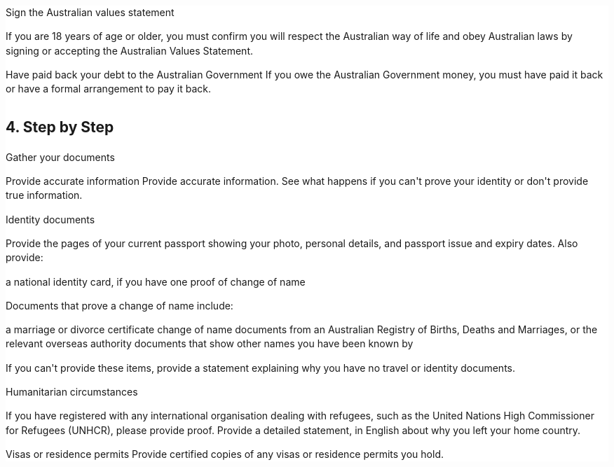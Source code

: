 

Sign the Australian values statement

If you are 18 years of age or older, you must confirm you will respect the Australian way of life and obey Australian laws by signing or accepting the Australian Values Statement.




Have paid back your debt to the Australian Government
If you owe the Australian Government money, you must have paid it back or have a formal arrangement to pay it back.








## 4. Step by Step
Gather your documents


Provide accurate information
Provide accurate information. See what happens if you can't prove your identity or don't provide true information.





Identity documents

Provide the pages of your current passport showing your photo, personal details, and passport issue and expiry dates.
Also provide:

a national identity card, if you have one
proof of change of name

Documents that prove a change of name include:

a marriage or divorce certificate
change of name documents from an Australian Registry of Births, Deaths and Marriages, or the relevant overseas authority
documents that show other names you have been known by

If you can't provide these items, provide a statement explaining why you have no travel or identity documents.




Humanitarian circumstances

If you have registered with any international organisation dealing with refugees, such as the United Nations High Commissioner for Refugees (UNHCR), please provide proof.
Provide a detailed statement, in English about why you left your home country.




Visas or residence permits
Provide certified copies of any visas or residence permits you hold.
